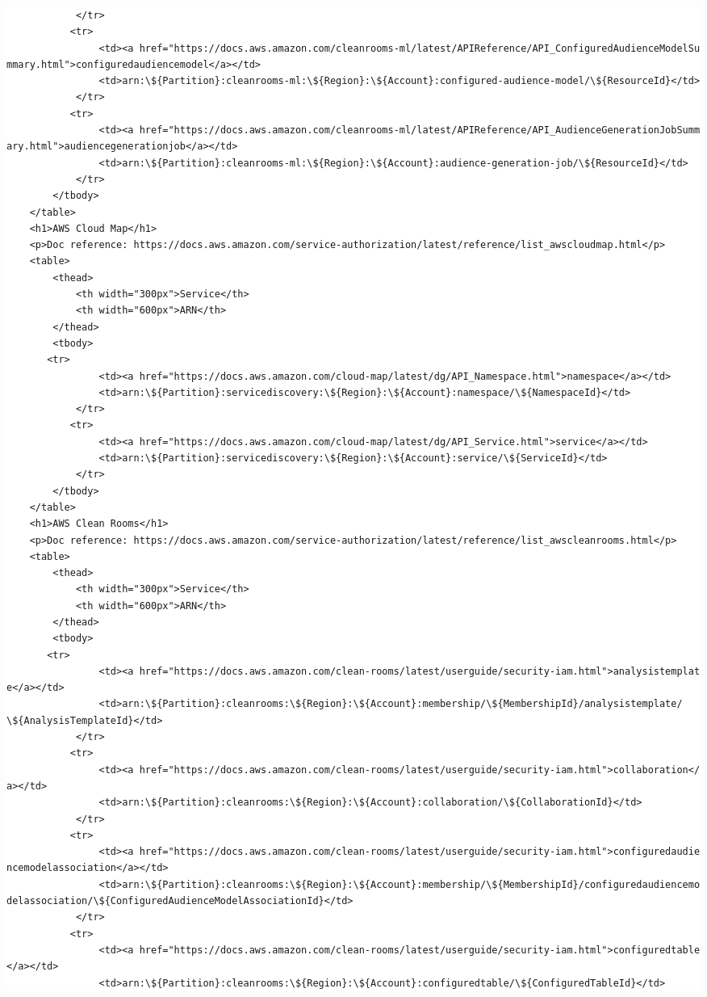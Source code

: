                 </tr>
               <tr>
                    <td><a href="https://docs.aws.amazon.com/cleanrooms-ml/latest/APIReference/API_ConfiguredAudienceModelSummary.html">configuredaudiencemodel</a></td>
                    <td>arn:\${Partition}:cleanrooms-ml:\${Region}:\${Account}:configured-audience-model/\${ResourceId}</td>
                </tr>
               <tr>
                    <td><a href="https://docs.aws.amazon.com/cleanrooms-ml/latest/APIReference/API_AudienceGenerationJobSummary.html">audiencegenerationjob</a></td>
                    <td>arn:\${Partition}:cleanrooms-ml:\${Region}:\${Account}:audience-generation-job/\${ResourceId}</td>
                </tr>
            </tbody>
        </table>
        <h1>AWS Cloud Map</h1>
        <p>Doc reference: https://docs.aws.amazon.com/service-authorization/latest/reference/list_awscloudmap.html</p>
        <table>
            <thead>
                <th width="300px">Service</th>
                <th width="600px">ARN</th> 
            </thead>
            <tbody>
           <tr>
                    <td><a href="https://docs.aws.amazon.com/cloud-map/latest/dg/API_Namespace.html">namespace</a></td>
                    <td>arn:\${Partition}:servicediscovery:\${Region}:\${Account}:namespace/\${NamespaceId}</td>
                </tr>
               <tr>
                    <td><a href="https://docs.aws.amazon.com/cloud-map/latest/dg/API_Service.html">service</a></td>
                    <td>arn:\${Partition}:servicediscovery:\${Region}:\${Account}:service/\${ServiceId}</td>
                </tr>
            </tbody>
        </table>
        <h1>AWS Clean Rooms</h1>
        <p>Doc reference: https://docs.aws.amazon.com/service-authorization/latest/reference/list_awscleanrooms.html</p>
        <table>
            <thead>
                <th width="300px">Service</th>
                <th width="600px">ARN</th> 
            </thead>
            <tbody>
           <tr>
                    <td><a href="https://docs.aws.amazon.com/clean-rooms/latest/userguide/security-iam.html">analysistemplate</a></td>
                    <td>arn:\${Partition}:cleanrooms:\${Region}:\${Account}:membership/\${MembershipId}/analysistemplate/\${AnalysisTemplateId}</td>
                </tr>
               <tr>
                    <td><a href="https://docs.aws.amazon.com/clean-rooms/latest/userguide/security-iam.html">collaboration</a></td>
                    <td>arn:\${Partition}:cleanrooms:\${Region}:\${Account}:collaboration/\${CollaborationId}</td>
                </tr>
               <tr>
                    <td><a href="https://docs.aws.amazon.com/clean-rooms/latest/userguide/security-iam.html">configuredaudiencemodelassociation</a></td>
                    <td>arn:\${Partition}:cleanrooms:\${Region}:\${Account}:membership/\${MembershipId}/configuredaudiencemodelassociation/\${ConfiguredAudienceModelAssociationId}</td>
                </tr>
               <tr>
                    <td><a href="https://docs.aws.amazon.com/clean-rooms/latest/userguide/security-iam.html">configuredtable</a></td>
                    <td>arn:\${Partition}:cleanrooms:\${Region}:\${Account}:configuredtable/\${ConfiguredTableId}</td>